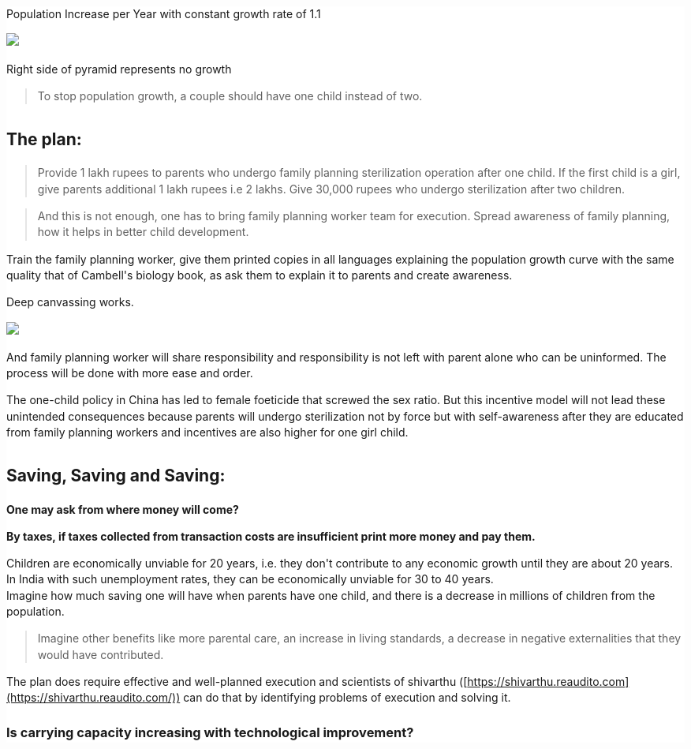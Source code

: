 Population Increase per Year with constant growth rate of 1.1

![](https://iambrainstorming.files.wordpress.com/2020/03/pyrammind_age.png?w=1024)

Right side of pyramid represents no growth

> To stop population growth, a couple should have one child instead of two.

## **The plan:**

> Provide 1 lakh rupees to parents who undergo family planning sterilization operation after one child. If the first child is a girl, give parents additional 1 lakh rupees i.e 2 lakhs. Give 30,000 rupees who undergo sterilization after two children.

> And this is not enough, one has to bring family planning worker team for execution. Spread awareness of family planning, how it helps in better child development.

Train the family planning worker, give them printed copies in all languages explaining the population growth curve with the same quality that of Cambell's biology book, as ask them to explain it to parents and create awareness.

Deep canvassing works.

![](https://iambrainstorming.files.wordpress.com/2023/04/screenshot-from-2023-04-25-16-56-56.png?w=872)

  
And family planning worker will share responsibility and responsibility is not left with parent alone who can be uninformed. The process will be done with more ease and order.

The one-child policy in China has led to female foeticide that screwed the sex ratio. But this incentive model will not lead these unintended consequences because parents will undergo sterilization not by force but with self-awareness after they are educated from family planning workers and incentives are also higher for one girl child.

## **Saving, Saving and Saving**:

**One may ask from where money will come?**

**By taxes, if taxes collected from transaction costs are insufficient print more money and pay them.**

  
Children are economically unviable for 20 years, i.e. they don't contribute to any economic growth until they are about 20 years. In India with such unemployment rates, they can be economically unviable for 30 to 40 years.  
Imagine how much saving one will have when parents have one child, and there is a decrease in millions of children from the population.

>   
> Imagine other benefits like more parental care, an increase in living standards, a decrease in negative externalities that they would have contributed.

The plan does require effective and well-planned execution and scientists of shivarthu ([https://shivarthu.reaudito.com](https://shivarthu.reaudito.com/)) can do that by identifying problems of execution and solving it.

### **Is carrying capacity increasing with technological improvement?**
